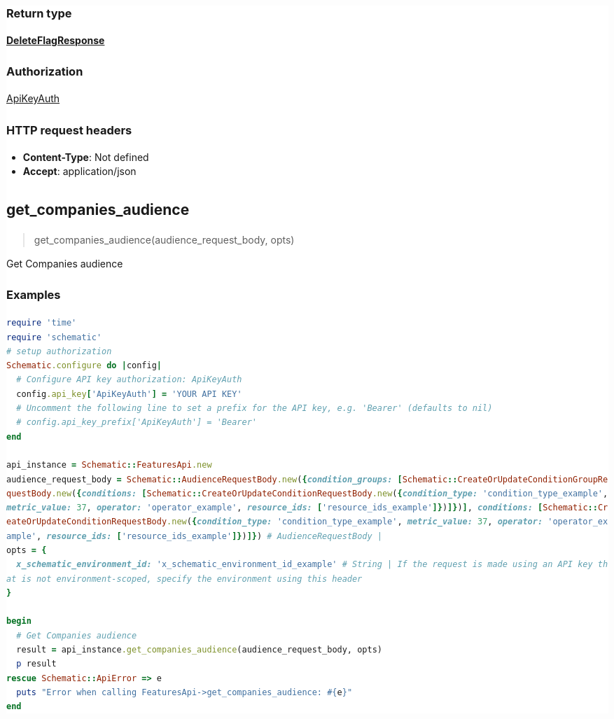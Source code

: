 ### Return type

[**DeleteFlagResponse**](DeleteFlagResponse.md)

### Authorization

[ApiKeyAuth](../README.md#ApiKeyAuth)

### HTTP request headers

- **Content-Type**: Not defined
- **Accept**: application/json


## get_companies_audience

> <GetCompaniesAudienceResponse> get_companies_audience(audience_request_body, opts)

Get Companies audience

### Examples

```ruby
require 'time'
require 'schematic'
# setup authorization
Schematic.configure do |config|
  # Configure API key authorization: ApiKeyAuth
  config.api_key['ApiKeyAuth'] = 'YOUR API KEY'
  # Uncomment the following line to set a prefix for the API key, e.g. 'Bearer' (defaults to nil)
  # config.api_key_prefix['ApiKeyAuth'] = 'Bearer'
end

api_instance = Schematic::FeaturesApi.new
audience_request_body = Schematic::AudienceRequestBody.new({condition_groups: [Schematic::CreateOrUpdateConditionGroupRequestBody.new({conditions: [Schematic::CreateOrUpdateConditionRequestBody.new({condition_type: 'condition_type_example', metric_value: 37, operator: 'operator_example', resource_ids: ['resource_ids_example']})]})], conditions: [Schematic::CreateOrUpdateConditionRequestBody.new({condition_type: 'condition_type_example', metric_value: 37, operator: 'operator_example', resource_ids: ['resource_ids_example']})]}) # AudienceRequestBody | 
opts = {
  x_schematic_environment_id: 'x_schematic_environment_id_example' # String | If the request is made using an API key that is not environment-scoped, specify the environment using this header
}

begin
  # Get Companies audience
  result = api_instance.get_companies_audience(audience_request_body, opts)
  p result
rescue Schematic::ApiError => e
  puts "Error when calling FeaturesApi->get_companies_audience: #{e}"
end
```
